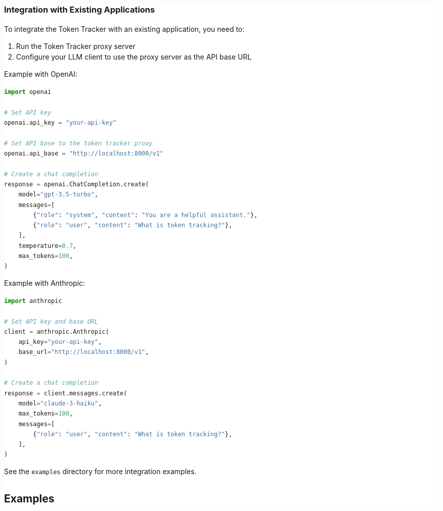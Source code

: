 ### Integration with Existing Applications

To integrate the Token Tracker with an existing application, you need to:

1. Run the Token Tracker proxy server
2. Configure your LLM client to use the proxy server as the API base URL

Example with OpenAI:

```python
import openai

# Set API key
openai.api_key = "your-api-key"

# Set API base to the token tracker proxy
openai.api_base = "http://localhost:8000/v1"

# Create a chat completion
response = openai.ChatCompletion.create(
    model="gpt-3.5-turbo",
    messages=[
        {"role": "system", "content": "You are a helpful assistant."},
        {"role": "user", "content": "What is token tracking?"},
    ],
    temperature=0.7,
    max_tokens=100,
)
```

Example with Anthropic:

```python
import anthropic

# Set API key and base URL
client = anthropic.Anthropic(
    api_key="your-api-key",
    base_url="http://localhost:8000/v1",
)

# Create a chat completion
response = client.messages.create(
    model="claude-3-haiku",
    max_tokens=100,
    messages=[
        {"role": "user", "content": "What is token tracking?"},
    ],
)
```

See the `examples` directory for more integration examples.

## Examples
